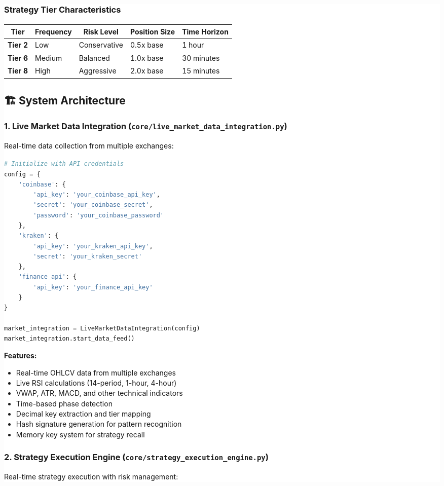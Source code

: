 ### **Strategy Tier Characteristics**

| Tier | Frequency | Risk Level | Position Size | Time Horizon |
|------|-----------|------------|---------------|--------------|
| **Tier 2** | Low | Conservative | 0.5x base | 1 hour |
| **Tier 6** | Medium | Balanced | 1.0x base | 30 minutes |
| **Tier 8** | High | Aggressive | 2.0x base | 15 minutes |

## 🏗️ System Architecture

### **1. Live Market Data Integration (`core/live_market_data_integration.py`)**

Real-time data collection from multiple exchanges:

```python
# Initialize with API credentials
config = {
    'coinbase': {
        'api_key': 'your_coinbase_api_key',
        'secret': 'your_coinbase_secret',
        'password': 'your_coinbase_password'
    },
    'kraken': {
        'api_key': 'your_kraken_api_key',
        'secret': 'your_kraken_secret'
    },
    'finance_api': {
        'api_key': 'your_finance_api_key'
    }
}

market_integration = LiveMarketDataIntegration(config)
market_integration.start_data_feed()
```

**Features:**
- Real-time OHLCV data from multiple exchanges
- Live RSI calculations (14-period, 1-hour, 4-hour)
- VWAP, ATR, MACD, and other technical indicators
- Time-based phase detection
- Decimal key extraction and tier mapping
- Hash signature generation for pattern recognition
- Memory key system for strategy recall

### **2. Strategy Execution Engine (`core/strategy_execution_engine.py`)**

Real-time strategy execution with risk management:
